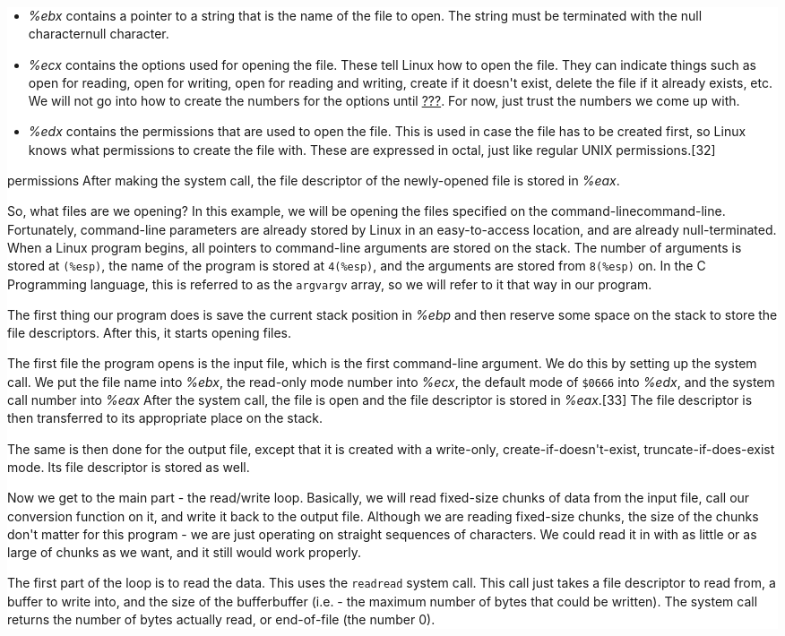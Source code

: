 -   *%ebx* contains a pointer to a string that is the name of the file
    to open. The string must be terminated with the null characternull
    character.

-   *%ecx* contains the options used for opening the file. These tell
    Linux how to open the file. They can indicate things such as open
    for reading, open for writing, open for reading and writing, create
    if it doesn't exist, delete the file if it already exists, etc. We
    will not go into how to create the numbers for the options until
    [???](#truthbinarynumbers). For now, just trust the numbers we come
    up with.

-   *%edx* contains the permissions that are used to open the file. This
    is used in case the file has to be created first, so Linux knows
    what permissions to create the file with. These are expressed in
    octal, just like regular UNIX permissions.[32]

permissions After making the system call, the file descriptor of the
newly-opened file is stored in *%eax*.

So, what files are we opening? In this example, we will be opening the
files specified on the command-linecommand-line. Fortunately,
command-line parameters are already stored by Linux in an easy-to-access
location, and are already null-terminated. When a Linux program begins,
all pointers to command-line arguments are stored on the stack. The
number of arguments is stored at `(%esp)`, the name of the program is
stored at `4(%esp)`, and the arguments are stored from `8(%esp)` on. In
the C Programming language, this is referred to as the `argvargv` array,
so we will refer to it that way in our program.

The first thing our program does is save the current stack position in
*%ebp* and then reserve some space on the stack to store the file
descriptors. After this, it starts opening files.

The first file the program opens is the input file, which is the first
command-line argument. We do this by setting up the system call. We put
the file name into *%ebx*, the read-only mode number into *%ecx*, the
default mode of `$0666` into *%edx*, and the system call number into
*%eax* After the system call, the file is open and the file descriptor
is stored in *%eax*.[33] The file descriptor is then transferred to its
appropriate place on the stack.

The same is then done for the output file, except that it is created
with a write-only, create-if-doesn't-exist, truncate-if-does-exist mode.
Its file descriptor is stored as well.

Now we get to the main part - the read/write loop. Basically, we will
read fixed-size chunks of data from the input file, call our conversion
function on it, and write it back to the output file. Although we are
reading fixed-size chunks, the size of the chunks don't matter for this
program - we are just operating on straight sequences of characters. We
could read it in with as little or as large of chunks as we want, and it
still would work properly.

The first part of the loop is to read the data. This uses the `readread`
system call. This call just takes a file descriptor to read from, a
buffer to write into, and the size of the bufferbuffer (i.e. - the
maximum number of bytes that could be written). The system call returns
the number of bytes actually read, or end-of-file (the number 0).
